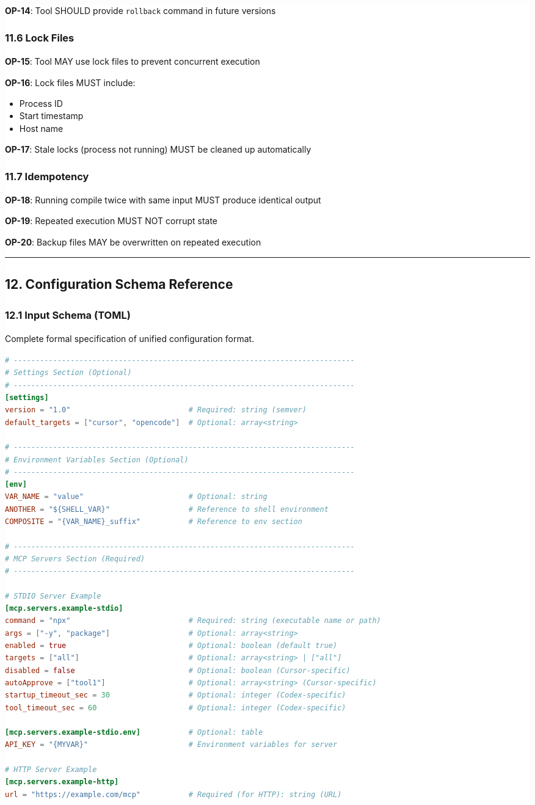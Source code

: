 **OP-14**: Tool SHOULD provide `rollback` command in future versions

### 11.6 Lock Files

**OP-15**: Tool MAY use lock files to prevent concurrent execution

**OP-16**: Lock files MUST include:
- Process ID
- Start timestamp
- Host name

**OP-17**: Stale locks (process not running) MUST be cleaned up automatically

### 11.7 Idempotency

**OP-18**: Running compile twice with same input MUST produce identical output

**OP-19**: Repeated execution MUST NOT corrupt state

**OP-20**: Backup files MAY be overwritten on repeated execution

---

## 12. Configuration Schema Reference

### 12.1 Input Schema (TOML)

Complete formal specification of unified configuration format.

```toml
# ------------------------------------------------------------------------------
# Settings Section (Optional)
# ------------------------------------------------------------------------------
[settings]
version = "1.0"                           # Required: string (semver)
default_targets = ["cursor", "opencode"]  # Optional: array<string>

# ------------------------------------------------------------------------------
# Environment Variables Section (Optional)
# ------------------------------------------------------------------------------
[env]
VAR_NAME = "value"                        # Optional: string
ANOTHER = "${SHELL_VAR}"                  # Reference to shell environment
COMPOSITE = "{VAR_NAME}_suffix"           # Reference to env section

# ------------------------------------------------------------------------------
# MCP Servers Section (Required)
# ------------------------------------------------------------------------------

# STDIO Server Example
[mcp.servers.example-stdio]
command = "npx"                           # Required: string (executable name or path)
args = ["-y", "package"]                  # Optional: array<string>
enabled = true                            # Optional: boolean (default true)
targets = ["all"]                         # Optional: array<string> | ["all"]
disabled = false                          # Optional: boolean (Cursor-specific)
autoApprove = ["tool1"]                   # Optional: array<string> (Cursor-specific)
startup_timeout_sec = 30                  # Optional: integer (Codex-specific)
tool_timeout_sec = 60                     # Optional: integer (Codex-specific)

[mcp.servers.example-stdio.env]           # Optional: table
API_KEY = "{MYVAR}"                       # Environment variables for server

# HTTP Server Example
[mcp.servers.example-http]
url = "https://example.com/mcp"           # Required (for HTTP): string (URL)
```